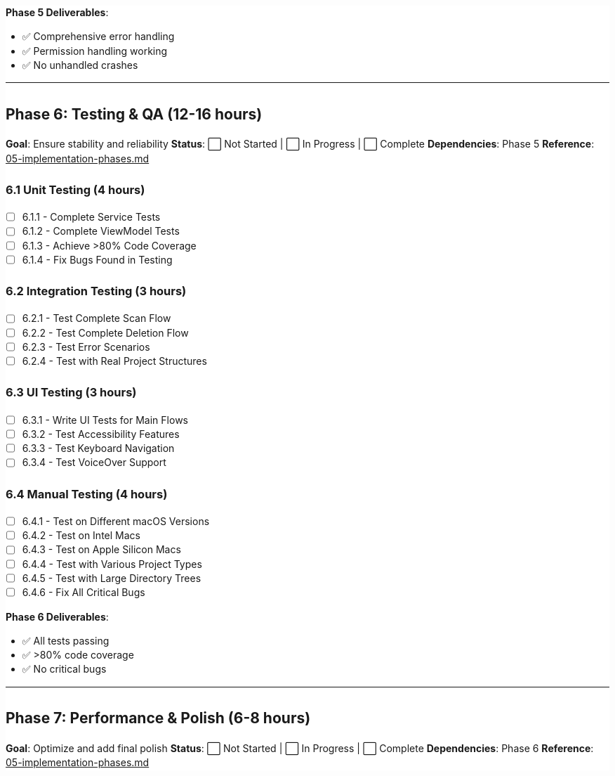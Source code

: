 **Phase 5 Deliverables**:
- ✅ Comprehensive error handling
- ✅ Permission handling working
- ✅ No unhandled crashes

---

## Phase 6: Testing & QA (12-16 hours)

**Goal**: Ensure stability and reliability
**Status**: ⬜ Not Started | ⬜ In Progress | ⬜ Complete
**Dependencies**: Phase 5
**Reference**: [05-implementation-phases.md](./05-implementation-phases.md#phase-7-testing--quality-assurance-week-4-5)

### 6.1 Unit Testing (4 hours)
- [ ] 6.1.1 - Complete Service Tests
- [ ] 6.1.2 - Complete ViewModel Tests
- [ ] 6.1.3 - Achieve >80% Code Coverage
- [ ] 6.1.4 - Fix Bugs Found in Testing

### 6.2 Integration Testing (3 hours)
- [ ] 6.2.1 - Test Complete Scan Flow
- [ ] 6.2.2 - Test Complete Deletion Flow
- [ ] 6.2.3 - Test Error Scenarios
- [ ] 6.2.4 - Test with Real Project Structures

### 6.3 UI Testing (3 hours)
- [ ] 6.3.1 - Write UI Tests for Main Flows
- [ ] 6.3.2 - Test Accessibility Features
- [ ] 6.3.3 - Test Keyboard Navigation
- [ ] 6.3.4 - Test VoiceOver Support

### 6.4 Manual Testing (4 hours)
- [ ] 6.4.1 - Test on Different macOS Versions
- [ ] 6.4.2 - Test on Intel Macs
- [ ] 6.4.3 - Test on Apple Silicon Macs
- [ ] 6.4.4 - Test with Various Project Types
- [ ] 6.4.5 - Test with Large Directory Trees
- [ ] 6.4.6 - Fix All Critical Bugs

**Phase 6 Deliverables**:
- ✅ All tests passing
- ✅ >80% code coverage
- ✅ No critical bugs

---

## Phase 7: Performance & Polish (6-8 hours)

**Goal**: Optimize and add final polish
**Status**: ⬜ Not Started | ⬜ In Progress | ⬜ Complete
**Dependencies**: Phase 6
**Reference**: [05-implementation-phases.md](./05-implementation-phases.md#phase-8-performance--polish-week-5)
